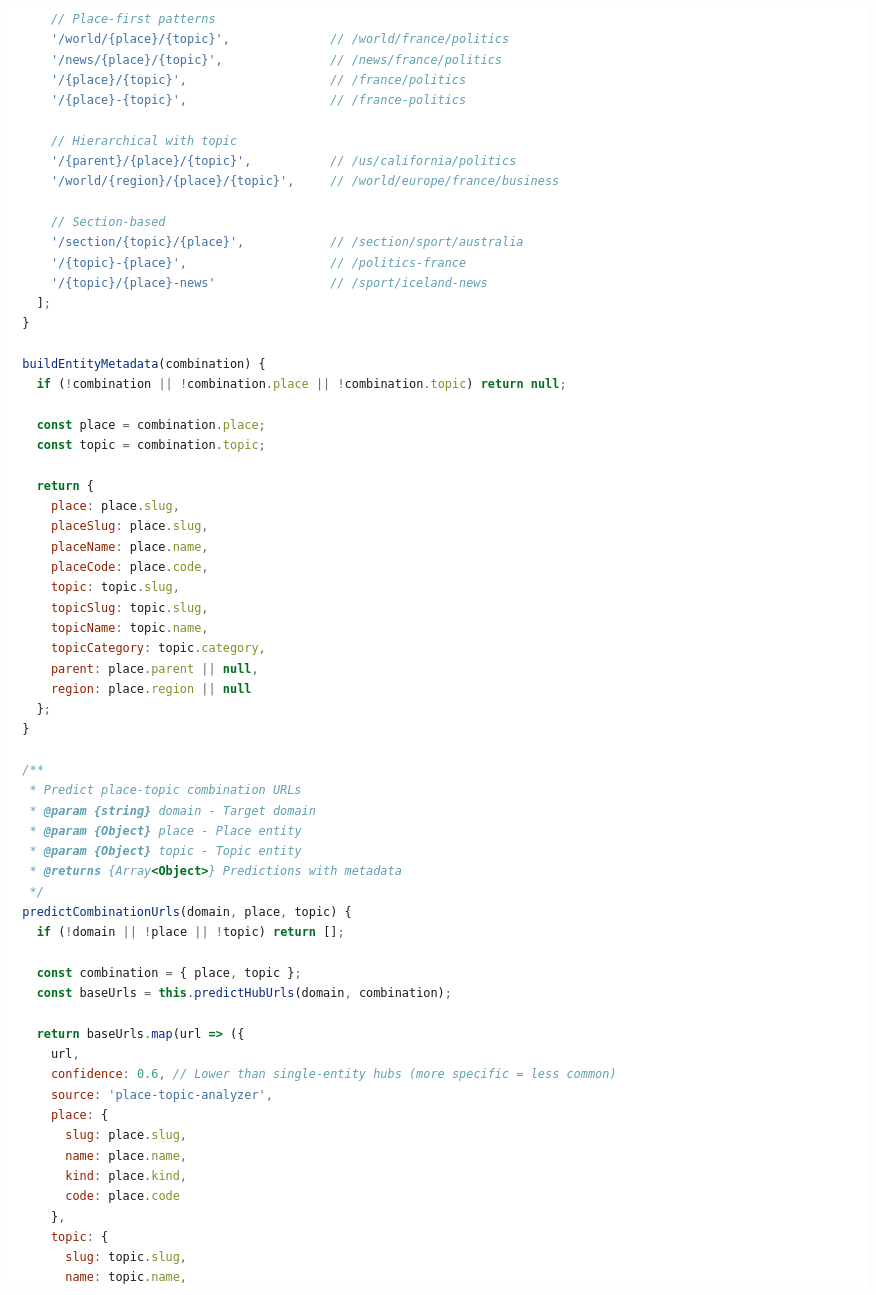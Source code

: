 ```javascript
      // Place-first patterns
      '/world/{place}/{topic}',              // /world/france/politics
      '/news/{place}/{topic}',               // /news/france/politics
      '/{place}/{topic}',                    // /france/politics
      '/{place}-{topic}',                    // /france-politics
      
      // Hierarchical with topic
      '/{parent}/{place}/{topic}',           // /us/california/politics
      '/world/{region}/{place}/{topic}',     // /world/europe/france/business
      
      // Section-based
      '/section/{topic}/{place}',            // /section/sport/australia
      '/{topic}-{place}',                    // /politics-france
      '/{topic}/{place}-news'                // /sport/iceland-news
    ];
  }
  
  buildEntityMetadata(combination) {
    if (!combination || !combination.place || !combination.topic) return null;
    
    const place = combination.place;
    const topic = combination.topic;
    
    return {
      place: place.slug,
      placeSlug: place.slug,
      placeName: place.name,
      placeCode: place.code,
      topic: topic.slug,
      topicSlug: topic.slug,
      topicName: topic.name,
      topicCategory: topic.category,
      parent: place.parent || null,
      region: place.region || null
    };
  }
  
  /**
   * Predict place-topic combination URLs
   * @param {string} domain - Target domain
   * @param {Object} place - Place entity
   * @param {Object} topic - Topic entity
   * @returns {Array<Object>} Predictions with metadata
   */
  predictCombinationUrls(domain, place, topic) {
    if (!domain || !place || !topic) return [];
    
    const combination = { place, topic };
    const baseUrls = this.predictHubUrls(domain, combination);
    
    return baseUrls.map(url => ({
      url,
      confidence: 0.6, // Lower than single-entity hubs (more specific = less common)
      source: 'place-topic-analyzer',
      place: {
        slug: place.slug,
        name: place.name,
        kind: place.kind,
        code: place.code
      },
      topic: {
        slug: topic.slug,
        name: topic.name,
```